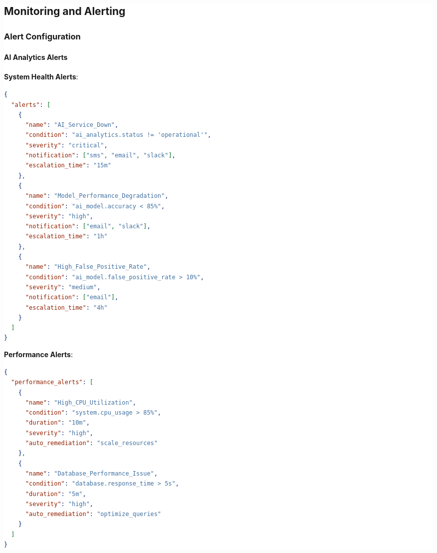 ## Monitoring and Alerting

### Alert Configuration

#### AI Analytics Alerts

**System Health Alerts**:
```json
{
  "alerts": [
    {
      "name": "AI_Service_Down",
      "condition": "ai_analytics.status != 'operational'",
      "severity": "critical",
      "notification": ["sms", "email", "slack"],
      "escalation_time": "15m"
    },
    {
      "name": "Model_Performance_Degradation",
      "condition": "ai_model.accuracy < 85%",
      "severity": "high",
      "notification": ["email", "slack"],
      "escalation_time": "1h"
    },
    {
      "name": "High_False_Positive_Rate", 
      "condition": "ai_model.false_positive_rate > 10%",
      "severity": "medium",
      "notification": ["email"],
      "escalation_time": "4h"
    }
  ]
}
```

**Performance Alerts**:
```json
{
  "performance_alerts": [
    {
      "name": "High_CPU_Utilization",
      "condition": "system.cpu_usage > 85%",
      "duration": "10m",
      "severity": "high",
      "auto_remediation": "scale_resources"
    },
    {
      "name": "Database_Performance_Issue",
      "condition": "database.response_time > 5s",
      "duration": "5m", 
      "severity": "high",
      "auto_remediation": "optimize_queries"
    }
  ]
}
```
